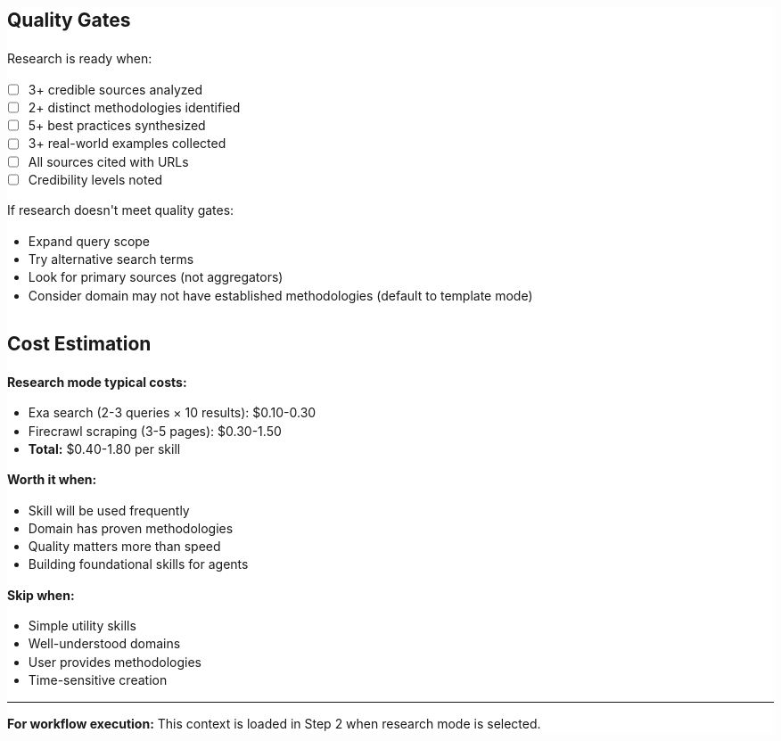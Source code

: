 ## Quality Gates

Research is ready when:
- [ ] 3+ credible sources analyzed
- [ ] 2+ distinct methodologies identified
- [ ] 5+ best practices synthesized
- [ ] 3+ real-world examples collected
- [ ] All sources cited with URLs
- [ ] Credibility levels noted

If research doesn't meet quality gates:
- Expand query scope
- Try alternative search terms
- Look for primary sources (not aggregators)
- Consider domain may not have established methodologies (default to template mode)

## Cost Estimation

**Research mode typical costs:**
- Exa search (2-3 queries × 10 results): $0.10-0.30
- Firecrawl scraping (3-5 pages): $0.30-1.50
- **Total:** $0.40-1.80 per skill

**Worth it when:**
- Skill will be used frequently
- Domain has proven methodologies
- Quality matters more than speed
- Building foundational skills for agents

**Skip when:**
- Simple utility skills
- Well-understood domains
- User provides methodologies
- Time-sensitive creation

---

**For workflow execution:** This context is loaded in Step 2 when research mode is selected.
